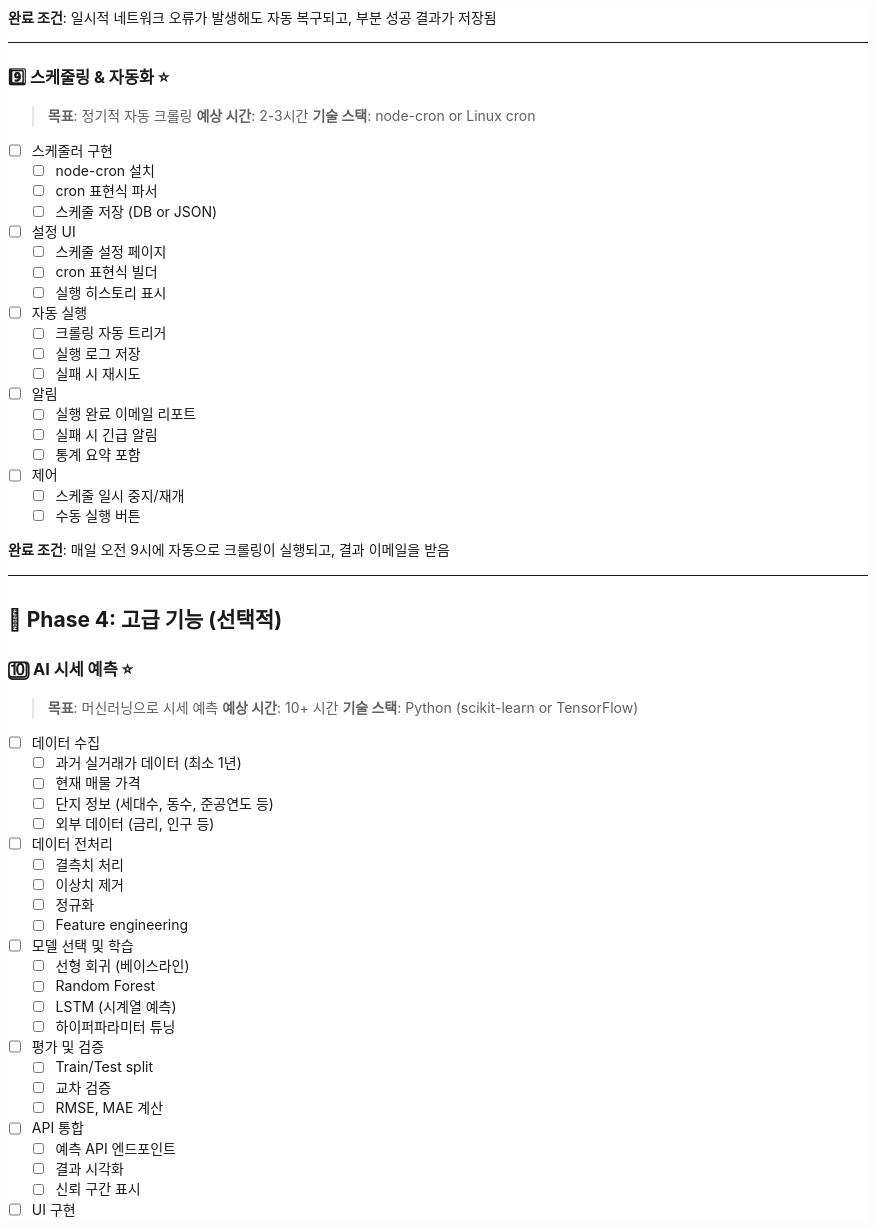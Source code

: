 **완료 조건**: 일시적 네트워크 오류가 발생해도 자동 복구되고, 부분 성공 결과가 저장됨

---

### 9️⃣ 스케줄링 & 자동화 ⭐
> **목표**: 정기적 자동 크롤링
> **예상 시간**: 2-3시간
> **기술 스택**: node-cron or Linux cron

- [ ] 스케줄러 구현
  - [ ] node-cron 설치
  - [ ] cron 표현식 파서
  - [ ] 스케줄 저장 (DB or JSON)
- [ ] 설정 UI
  - [ ] 스케줄 설정 페이지
  - [ ] cron 표현식 빌더
  - [ ] 실행 히스토리 표시
- [ ] 자동 실행
  - [ ] 크롤링 자동 트리거
  - [ ] 실행 로그 저장
  - [ ] 실패 시 재시도
- [ ] 알림
  - [ ] 실행 완료 이메일 리포트
  - [ ] 실패 시 긴급 알림
  - [ ] 통계 요약 포함
- [ ] 제어
  - [ ] 스케줄 일시 중지/재개
  - [ ] 수동 실행 버튼

**완료 조건**: 매일 오전 9시에 자동으로 크롤링이 실행되고, 결과 이메일을 받음

---

## 📅 Phase 4: 고급 기능 (선택적)

### 🔟 AI 시세 예측 ⭐
> **목표**: 머신러닝으로 시세 예측
> **예상 시간**: 10+ 시간
> **기술 스택**: Python (scikit-learn or TensorFlow)

- [ ] 데이터 수집
  - [ ] 과거 실거래가 데이터 (최소 1년)
  - [ ] 현재 매물 가격
  - [ ] 단지 정보 (세대수, 동수, 준공연도 등)
  - [ ] 외부 데이터 (금리, 인구 등)
- [ ] 데이터 전처리
  - [ ] 결측치 처리
  - [ ] 이상치 제거
  - [ ] 정규화
  - [ ] Feature engineering
- [ ] 모델 선택 및 학습
  - [ ] 선형 회귀 (베이스라인)
  - [ ] Random Forest
  - [ ] LSTM (시계열 예측)
  - [ ] 하이퍼파라미터 튜닝
- [ ] 평가 및 검증
  - [ ] Train/Test split
  - [ ] 교차 검증
  - [ ] RMSE, MAE 계산
- [ ] API 통합
  - [ ] 예측 API 엔드포인트
  - [ ] 결과 시각화
  - [ ] 신뢰 구간 표시
- [ ] UI 구현